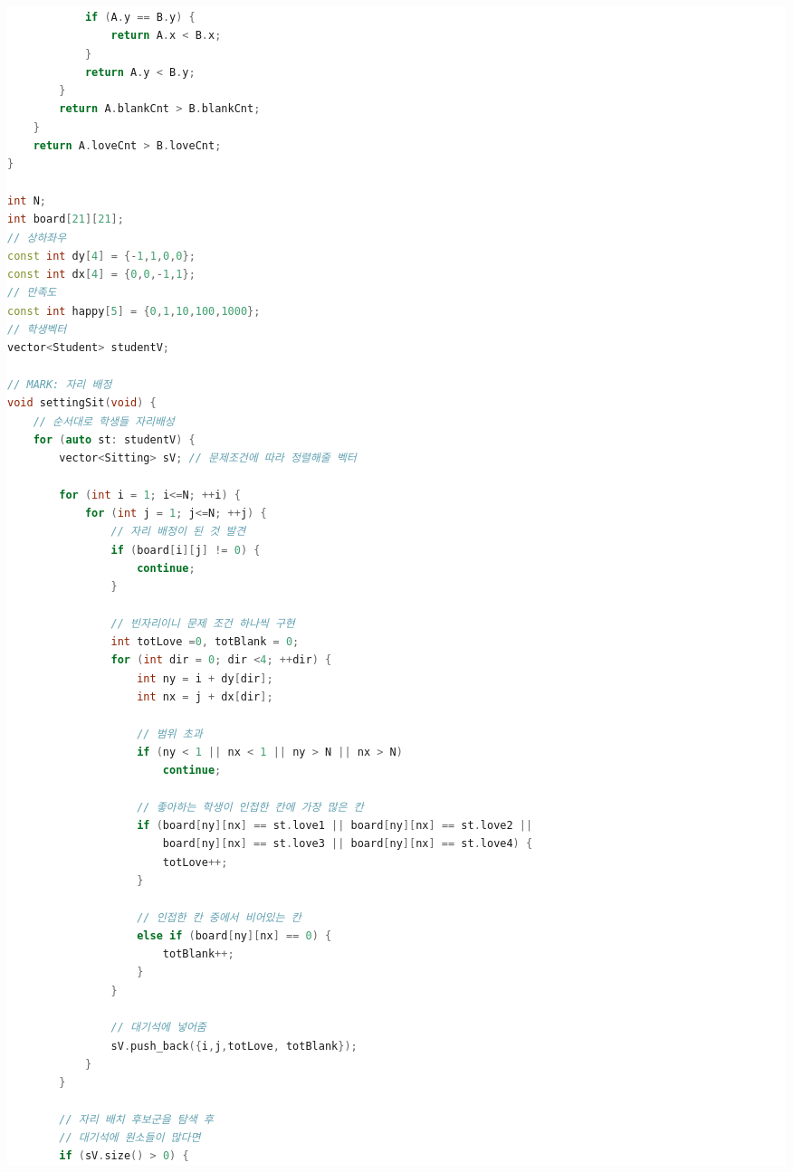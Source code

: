 ```cpp
            if (A.y == B.y) {
                return A.x < B.x;
            }
            return A.y < B.y;
        }
        return A.blankCnt > B.blankCnt;
    }
    return A.loveCnt > B.loveCnt;
}

int N;
int board[21][21];
// 상하좌우
const int dy[4] = {-1,1,0,0};
const int dx[4] = {0,0,-1,1};
// 만족도
const int happy[5] = {0,1,10,100,1000};
// 학생벡터
vector<Student> studentV;

// MARK: 자리 배정
void settingSit(void) {
    // 순서대로 학생들 자리배성
    for (auto st: studentV) {
        vector<Sitting> sV; // 문제조건에 따라 정렬해줄 벡터

        for (int i = 1; i<=N; ++i) {
            for (int j = 1; j<=N; ++j) {
                // 자리 배정이 된 것 발견
                if (board[i][j] != 0) {
                    continue;
                }

                // 빈자리이니 문제 조건 하나씩 구현
                int totLove =0, totBlank = 0;
                for (int dir = 0; dir <4; ++dir) {
                    int ny = i + dy[dir];
                    int nx = j + dx[dir];

                    // 범위 초과
                    if (ny < 1 || nx < 1 || ny > N || nx > N)
                        continue;

                    // 좋아하는 학생이 인접한 칸에 가장 많은 칸
                    if (board[ny][nx] == st.love1 || board[ny][nx] == st.love2 ||
                        board[ny][nx] == st.love3 || board[ny][nx] == st.love4) {
                        totLove++;
                    }

                    // 인접한 칸 중에서 비어있는 칸
                    else if (board[ny][nx] == 0) {
                        totBlank++;
                    }
                }

                // 대기석에 넣어줌
                sV.push_back({i,j,totLove, totBlank});
            }
        }

        // 자리 배치 후보군을 탐색 후
        // 대기석에 원소들이 많다면
        if (sV.size() > 0) {
```